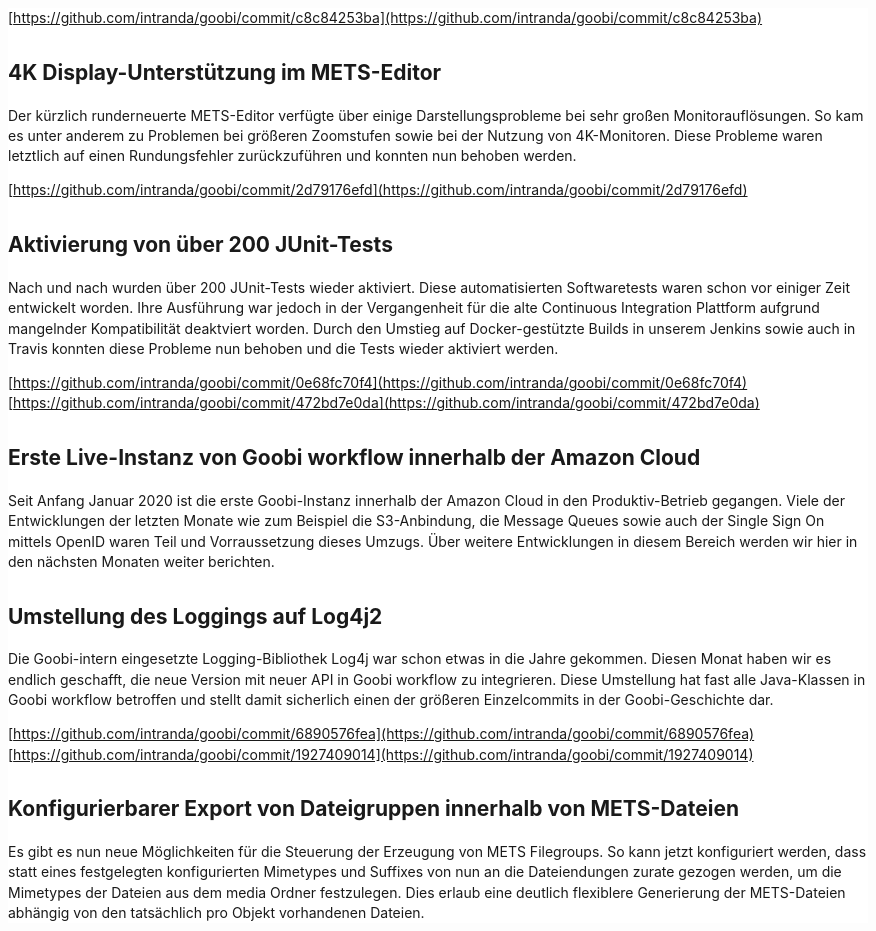 [https://github.com/intranda/goobi/commit/c8c84253ba](https://github.com/intranda/goobi/commit/c8c84253ba)

## 4K Display-Unterstützung im METS-Editor

Der kürzlich runderneuerte METS-Editor verfügte über einige Darstellungsprobleme bei sehr großen Monitorauflösungen. So kam es unter anderem zu Problemen bei größeren Zoomstufen sowie bei der Nutzung von 4K-Monitoren. Diese Probleme waren letztlich auf einen Rundungsfehler zurückzuführen und konnten nun behoben werden.

[https://github.com/intranda/goobi/commit/2d79176efd](https://github.com/intranda/goobi/commit/2d79176efd)

## Aktivierung von über 200 JUnit-Tests

Nach und nach wurden über 200 JUnit-Tests wieder aktiviert. Diese automatisierten Softwaretests waren schon vor einiger Zeit entwickelt worden. Ihre Ausführung war jedoch in der Vergangenheit für die alte Continuous Integration Plattform aufgrund mangelnder Kompatibilität deaktviert worden. Durch den Umstieg auf Docker-gestützte Builds in unserem Jenkins sowie auch in Travis konnten diese Probleme nun behoben und die Tests wieder aktiviert werden.

[https://github.com/intranda/goobi/commit/0e68fc70f4](https://github.com/intranda/goobi/commit/0e68fc70f4)  
[https://github.com/intranda/goobi/commit/472bd7e0da](https://github.com/intranda/goobi/commit/472bd7e0da)

## Erste Live-Instanz von Goobi workflow innerhalb der Amazon Cloud

Seit Anfang Januar 2020 ist die erste Goobi-Instanz innerhalb der Amazon Cloud in den Produktiv-Betrieb gegangen. Viele der Entwicklungen der letzten Monate wie zum Beispiel die S3-Anbindung, die Message Queues sowie auch der Single Sign On mittels OpenID waren Teil und Vorraussetzung dieses Umzugs. Über weitere Entwicklungen in diesem Bereich werden wir hier in den nächsten Monaten weiter berichten.

## Umstellung des Loggings auf Log4j2

Die Goobi-intern eingesetzte Logging-Bibliothek Log4j war schon etwas in die Jahre gekommen. Diesen Monat haben wir es endlich geschafft, die neue Version mit neuer API in Goobi workflow zu integrieren. Diese Umstellung hat fast alle Java-Klassen in Goobi workflow betroffen und stellt damit sicherlich einen der größeren Einzelcommits in der Goobi-Geschichte dar.

[https://github.com/intranda/goobi/commit/6890576fea](https://github.com/intranda/goobi/commit/6890576fea)  
[https://github.com/intranda/goobi/commit/1927409014](https://github.com/intranda/goobi/commit/1927409014)

## Konfigurierbarer Export von Dateigruppen innerhalb von METS-Dateien

Es gibt es nun neue Möglichkeiten für die Steuerung der Erzeugung von METS Filegroups. So kann jetzt konfiguriert werden, dass statt eines festgelegten konfigurierten Mimetypes und Suffixes von nun an die Dateiendungen zurate gezogen werden, um die Mimetypes der Dateien aus dem media Ordner festzulegen. Dies erlaub eine deutlich flexiblere Generierung der METS-Dateien abhängig von den tatsächlich pro Objekt vorhandenen Dateien.
